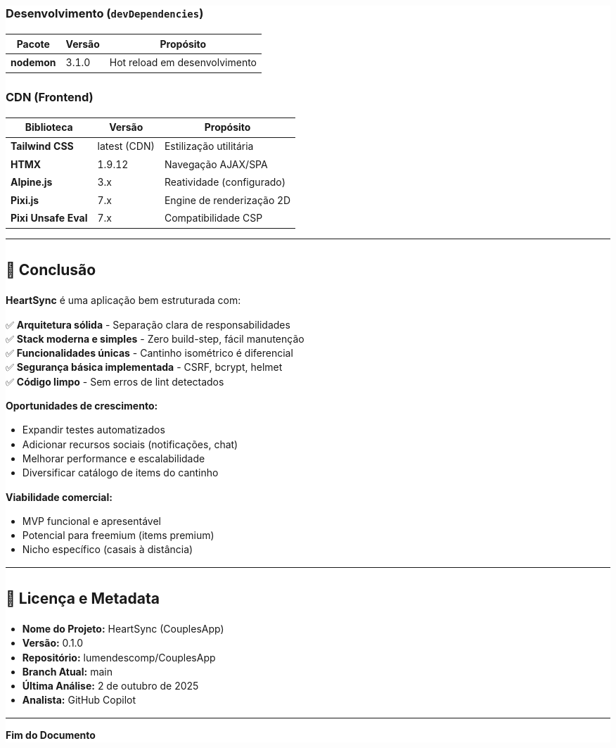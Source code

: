 ### Desenvolvimento (`devDependencies`)

| Pacote | Versão | Propósito |
|--------|--------|-----------|
| **nodemon** | 3.1.0 | Hot reload em desenvolvimento |

### CDN (Frontend)

| Biblioteca | Versão | Propósito |
|------------|--------|-----------|
| **Tailwind CSS** | latest (CDN) | Estilização utilitária |
| **HTMX** | 1.9.12 | Navegação AJAX/SPA |
| **Alpine.js** | 3.x | Reatividade (configurado) |
| **Pixi.js** | 7.x | Engine de renderização 2D |
| **Pixi Unsafe Eval** | 7.x | Compatibilidade CSP |

---

## 🎯 Conclusão

**HeartSync** é uma aplicação bem estruturada com:

✅ **Arquitetura sólida** - Separação clara de responsabilidades  
✅ **Stack moderna e simples** - Zero build-step, fácil manutenção  
✅ **Funcionalidades únicas** - Cantinho isométrico é diferencial  
✅ **Segurança básica implementada** - CSRF, bcrypt, helmet  
✅ **Código limpo** - Sem erros de lint detectados  

**Oportunidades de crescimento:**
- Expandir testes automatizados
- Adicionar recursos sociais (notificações, chat)
- Melhorar performance e escalabilidade
- Diversificar catálogo de items do cantinho

**Viabilidade comercial:**
- MVP funcional e apresentável
- Potencial para freemium (items premium)
- Nicho específico (casais à distância)

---

## 📄 Licença e Metadata

- **Nome do Projeto:** HeartSync (CouplesApp)
- **Versão:** 0.1.0
- **Repositório:** lumendescomp/CouplesApp
- **Branch Atual:** main
- **Última Análise:** 2 de outubro de 2025
- **Analista:** GitHub Copilot

---

**Fim do Documento**
